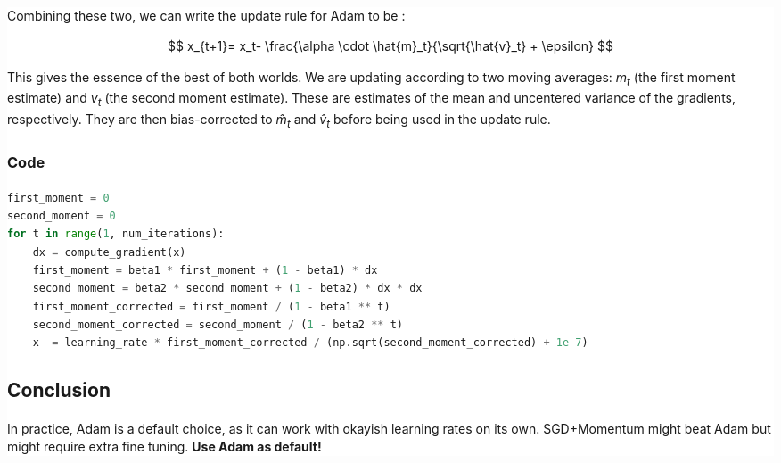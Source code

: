 Combining these two, we can write the update rule for Adam to be :

$$
x_{t+1}= x_t- \frac{\alpha \cdot \hat{m}_t}{\sqrt{\hat{v}_t} + \epsilon}
$$

This gives the essence of the best of both worlds. We are updating according to two moving averages: $m_t$ (the first moment estimate) and $v_t$ (the second moment estimate). These are estimates of the mean and uncentered variance of the gradients, respectively. They are then bias-corrected to $\hat{m}_t$ and $\hat{v}_t$ before being used in the update rule.

### Code

```python
first_moment = 0
second_moment = 0
for t in range(1, num_iterations):
    dx = compute_gradient(x)
    first_moment = beta1 * first_moment + (1 - beta1) * dx
    second_moment = beta2 * second_moment + (1 - beta2) * dx * dx
    first_moment_corrected = first_moment / (1 - beta1 ** t)
    second_moment_corrected = second_moment / (1 - beta2 ** t)
    x -= learning_rate * first_moment_corrected / (np.sqrt(second_moment_corrected) + 1e-7)
```

## Conclusion

In practice, Adam is a default choice, as it can work with okayish learning rates on its own. SGD+Momentum might beat Adam but might require extra fine tuning.
**Use Adam as default!**


